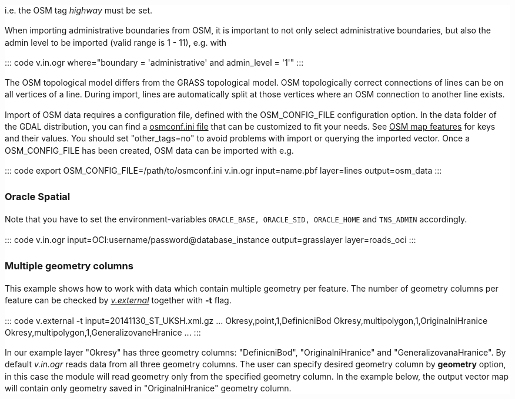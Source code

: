 i.e. the OSM tag *highway* must be set.

When importing administrative boundaries from OSM, it is important to
not only select administrative boundaries, but also the admin level to
be imported (valid range is 1 - 11), e.g. with

::: code
    v.in.ogr where="boundary = 'administrative' and admin_level = '1'"
:::

The OSM topological model differs from the GRASS topological model. OSM
topologically correct connections of lines can be on all vertices of a
line. During import, lines are automatically split at those vertices
where an OSM connection to another line exists.

Import of OSM data requires a configuration file, defined with the
OSM_CONFIG_FILE configuration option. In the data folder of the GDAL
distribution, you can find a [osmconf.ini
file](https://github.com/OSGeo/gdal/blob/master/gdal/data/osmconf.ini)
that can be customized to fit your needs. See [OSM map
features](https://wiki.openstreetmap.org/wiki/Map_Features) for keys and
their values. You should set \"other_tags=no\" to avoid problems with
import or querying the imported vector. Once a OSM_CONFIG_FILE has been
created, OSM data can be imported with e.g.

::: code
    export OSM_CONFIG_FILE=/path/to/osmconf.ini
    v.in.ogr input=name.pbf layer=lines output=osm_data
:::

### Oracle Spatial

Note that you have to set the environment-variables
`ORACLE_BASE, ORACLE_SID, ORACLE_HOME` and `TNS_ADMIN` accordingly.

::: code
    v.in.ogr input=OCI:username/password@database_instance output=grasslayer layer=roads_oci
:::

### Multiple geometry columns

This example shows how to work with data which contain multiple geometry
per feature. The number of geometry columns per feature can be checked
by *[v.external](v.external.html)* together with **-t** flag.

::: code
    v.external -t input=20141130_ST_UKSH.xml.gz
    ...
    Okresy,point,1,DefinicniBod
    Okresy,multipolygon,1,OriginalniHranice
    Okresy,multipolygon,1,GeneralizovaneHranice
    ...
:::

In our example layer \"Okresy\" has three geometry columns:
\"DefinicniBod\", \"OriginalniHranice\" and \"GeneralizovanaHranice\".
By default *v.in.ogr* reads data from all three geometry columns. The
user can specify desired geometry column by **geometry** option, in this
case the module will read geometry only from the specified geometry
column. In the example below, the output vector map will contain only
geometry saved in \"OriginalniHranice\" geometry column.
